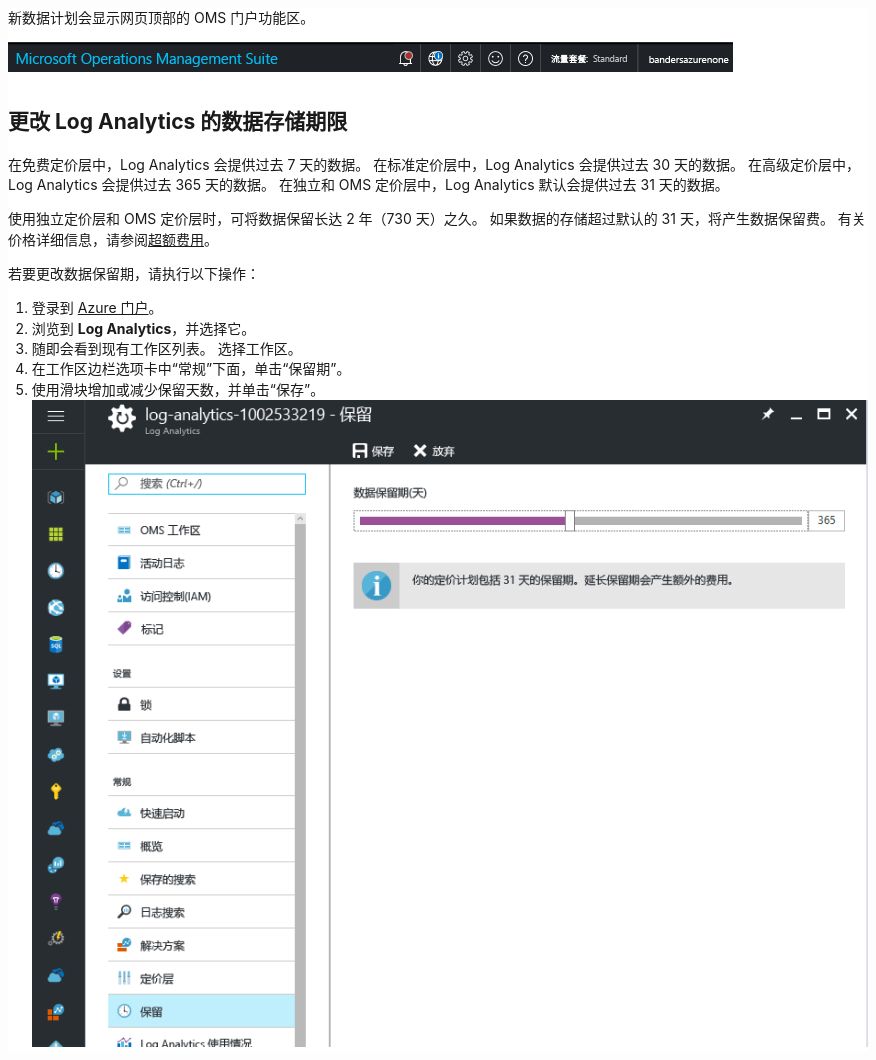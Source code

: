 新数据计划会显示网页顶部的 OMS 门户功能区。

![OMS 功能区](./media/log-analytics-manage-access/data-plan-changed.png)


## <a name="change-how-long-log-analytics-stores-data"></a>更改 Log Analytics 的数据存储期限

在免费定价层中，Log Analytics 会提供过去 7 天的数据。
在标准定价层中，Log Analytics 会提供过去 30 天的数据。
在高级定价层中，Log Analytics 会提供过去 365 天的数据。
在独立和 OMS 定价层中，Log Analytics 默认会提供过去 31 天的数据。

使用独立定价层和 OMS 定价层时，可将数据保留长达 2 年（730 天）之久。 如果数据的存储超过默认的 31 天，将产生数据保留费。 有关价格详细信息，请参阅[超额费用](https://azure.microsoft.com/pricing/details/log-analytics/)。

若要更改数据保留期，请执行以下操作：

1. 登录到 [Azure 门户](http://portal.azure.com)。
2. 浏览到 **Log Analytics**，并选择它。
3. 随即会看到现有工作区列表。 选择工作区。  
4. 在工作区边栏选项卡中“常规”下面，单击“保留期”。  
5. 使用滑块增加或减少保留天数，并单击“保存”。  
    ![更改保持期](./media/log-analytics-manage-access/manage-access-change-retention01.png)
